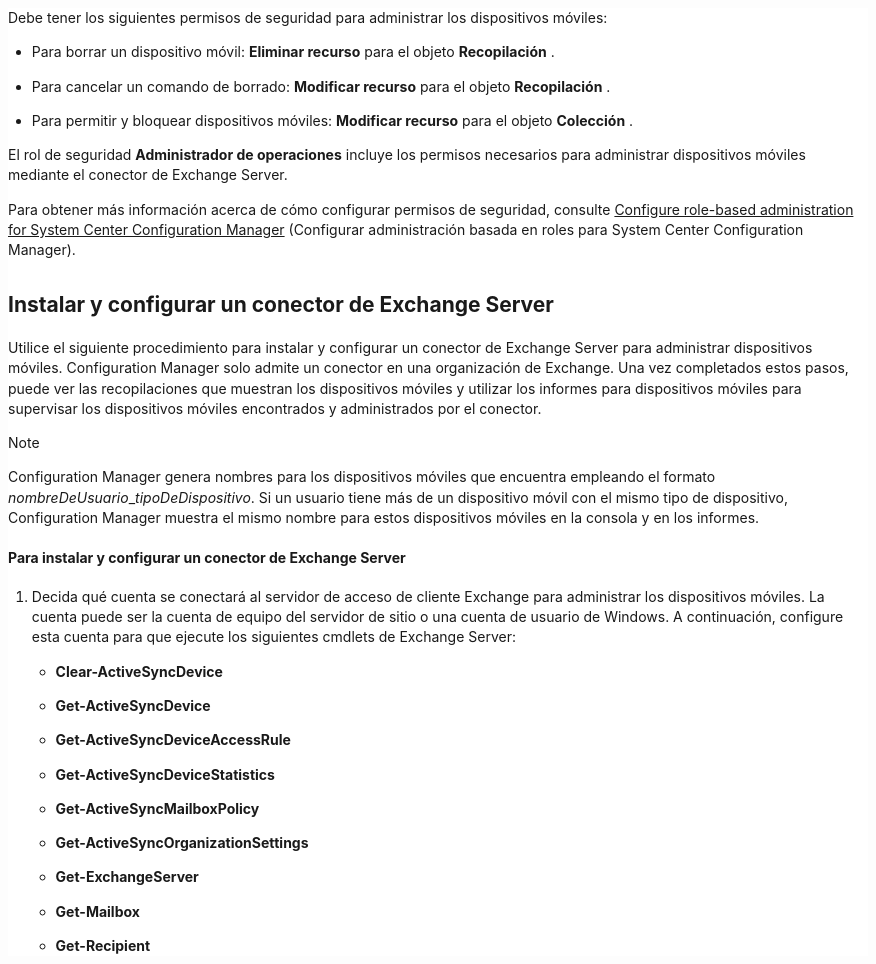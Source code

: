  Debe tener los siguientes permisos de seguridad para administrar los dispositivos móviles:  

-   Para borrar un dispositivo móvil: **Eliminar recurso** para el objeto **Recopilación** .  

-   Para cancelar un comando de borrado: **Modificar recurso** para el objeto **Recopilación** .  

-   Para permitir y bloquear dispositivos móviles: **Modificar recurso** para el objeto **Colección** .  

 El rol de seguridad **Administrador de operaciones** incluye los permisos necesarios para administrar dispositivos móviles mediante el conector de Exchange Server.  

 Para obtener más información acerca de cómo configurar permisos de seguridad, consulte [Configure role-based administration for System Center Configuration Manager](../../core/servers/deploy/configure/configure-role-based-administration.md) (Configurar administración basada en roles para System Center Configuration Manager).  

## <a name="installing-and-configuring-an-exchange-server-connector"></a>Instalar y configurar un conector de Exchange Server  
 Utilice el siguiente procedimiento para instalar y configurar un conector de Exchange Server para administrar dispositivos móviles. Configuration Manager solo admite un conector en una organización de Exchange. Una vez completados estos pasos, puede ver las recopilaciones que muestran los dispositivos móviles y utilizar los informes para dispositivos móviles para supervisar los dispositivos móviles encontrados y administrados por el conector.  

> [!NOTE]  
>  Configuration Manager genera nombres para los dispositivos móviles que encuentra empleando el formato *nombreDeUsuario*_*tipoDeDispositivo*. Si un usuario tiene más de un dispositivo móvil con el mismo tipo de dispositivo, Configuration Manager muestra el mismo nombre para estos dispositivos móviles en la consola y en los informes.  

#### <a name="to-install-and-configure-an-exchange-server-connector"></a>Para instalar y configurar un conector de Exchange Server  

1.  Decida qué cuenta se conectará al servidor de acceso de cliente Exchange para administrar los dispositivos móviles. La cuenta puede ser la cuenta de equipo del servidor de sitio o una cuenta de usuario de Windows. A continuación, configure esta cuenta para que ejecute los siguientes cmdlets de Exchange Server:  

    -   **Clear-ActiveSyncDevice**  

    -   **Get-ActiveSyncDevice**  

    -   **Get-ActiveSyncDeviceAccessRule**  

    -   **Get-ActiveSyncDeviceStatistics**  

    -   **Get-ActiveSyncMailboxPolicy**  

    -   **Get-ActiveSyncOrganizationSettings**  

    -   **Get-ExchangeServer**  
    
    -   **Get-Mailbox**
    
    -   **Get-Recipient**  
